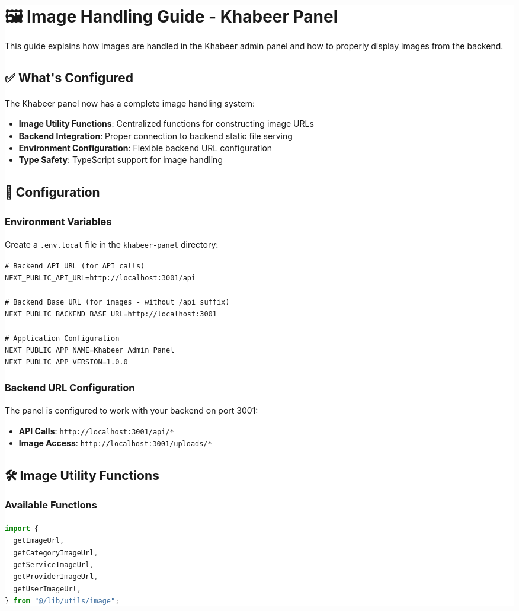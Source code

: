 # 🖼️ Image Handling Guide - Khabeer Panel

This guide explains how images are handled in the Khabeer admin panel and how to properly display images from the backend.

## ✅ What's Configured

The Khabeer panel now has a complete image handling system:

- **Image Utility Functions**: Centralized functions for constructing image URLs
- **Backend Integration**: Proper connection to backend static file serving
- **Environment Configuration**: Flexible backend URL configuration
- **Type Safety**: TypeScript support for image handling

## 🔧 Configuration

### Environment Variables

Create a `.env.local` file in the `khabeer-panel` directory:

```env
# Backend API URL (for API calls)
NEXT_PUBLIC_API_URL=http://localhost:3001/api

# Backend Base URL (for images - without /api suffix)
NEXT_PUBLIC_BACKEND_BASE_URL=http://localhost:3001

# Application Configuration
NEXT_PUBLIC_APP_NAME=Khabeer Admin Panel
NEXT_PUBLIC_APP_VERSION=1.0.0
```

### Backend URL Configuration

The panel is configured to work with your backend on port 3001:

- **API Calls**: `http://localhost:3001/api/*`
- **Image Access**: `http://localhost:3001/uploads/*`

## 🛠️ Image Utility Functions

### Available Functions

```typescript
import {
  getImageUrl,
  getCategoryImageUrl,
  getServiceImageUrl,
  getProviderImageUrl,
  getUserImageUrl,
} from "@/lib/utils/image";
```
